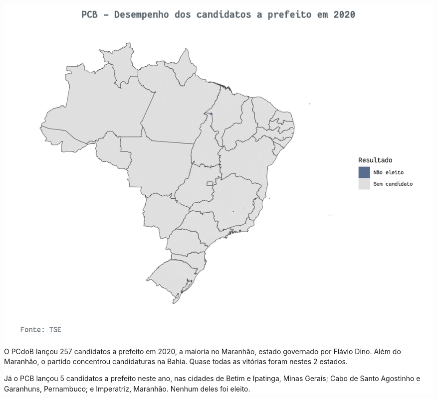 <p><img src="/assets/post_images/pcbdob_files/figure-html/unnamed-chunk-12-1.png" width="864" /></p>
<p>O PCdoB lançou 257 candidatos a prefeito em 2020, a maioria no Maranhão, estado governado por Flávio Dino. Além do Maranhão, o partido concentrou candidaturas na Bahia. Quase todas as vitórias foram nestes 2 estados.</p>
<p>Já o PCB lançou 5 candidatos a prefeito neste ano, nas cidades de Betim e Ipatinga, Minas Gerais; Cabo de Santo Agostinho e Garanhuns, Pernambuco; e Imperatriz, Maranhão. Nenhum deles foi eleito.</p>